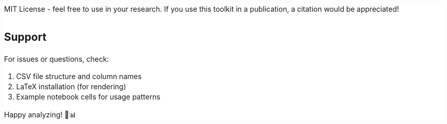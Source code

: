 MIT License - feel free to use in your research. If you use this toolkit in a publication, a citation would be appreciated!

## Support

For issues or questions, check:
1. CSV file structure and column names
2. LaTeX installation (for rendering)
3. Example notebook cells for usage patterns

Happy analyzing! 🚁📊
